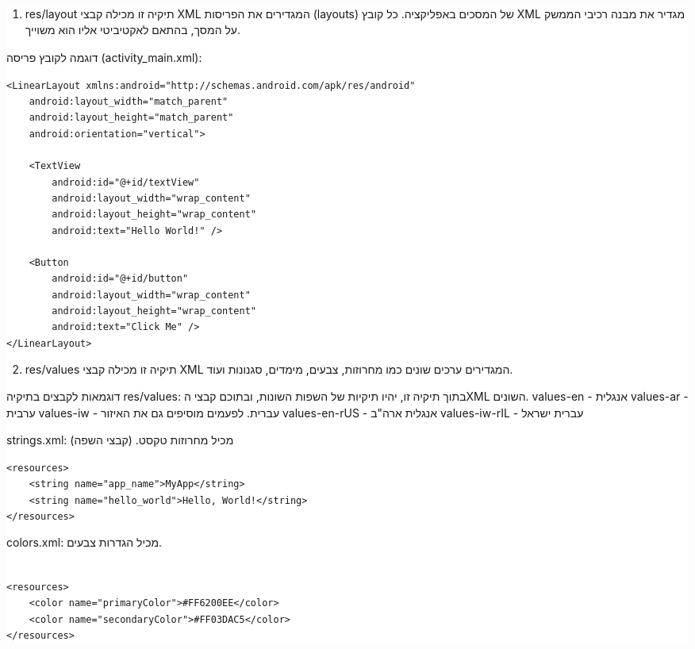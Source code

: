 1. res/layout
תיקיה זו מכילה קבצי XML המגדירים את הפריסות (layouts) של המסכים באפליקציה. כל קובץ XML מגדיר את מבנה רכיבי הממשק על המסך, בהתאם לאקטיביטי אליו הוא משוייך.

דוגמה לקובץ פריסה (activity_main.xml):

```
<LinearLayout xmlns:android="http://schemas.android.com/apk/res/android"
    android:layout_width="match_parent"
    android:layout_height="match_parent"
    android:orientation="vertical">

    <TextView
        android:id="@+id/textView"
        android:layout_width="wrap_content"
        android:layout_height="wrap_content"
        android:text="Hello World!" />

    <Button
        android:id="@+id/button"
        android:layout_width="wrap_content"
        android:layout_height="wrap_content"
        android:text="Click Me" />
</LinearLayout>
```
2. res/values
תיקיה זו מכילה קבצי XML המגדירים ערכים שונים כמו מחרוזות, צבעים, מימדים, סגנונות ועוד.

דוגמאות לקבצים בתיקיה res/values:
בתוך תיקיה זו, יהיו תיקיות של השפות השונות, ובתוכם קבצי הXML השונים.
values-en - אנגלית
values-ar - ערבית
values-iw - עברית.
לפעמים מוסיפים גם את האיזור
values-en-rUS - אנגלית ארה"ב
values-iw-rIL - עברית ישראל

strings.xml: מכיל מחרוזות טקסט. (קבצי השפה)

```
<resources>
    <string name="app_name">MyApp</string>
    <string name="hello_world">Hello, World!</string>
</resources>
```


colors.xml: מכיל הגדרות צבעים.

```

<resources>
    <color name="primaryColor">#FF6200EE</color>
    <color name="secondaryColor">#FF03DAC5</color>
</resources>

```
